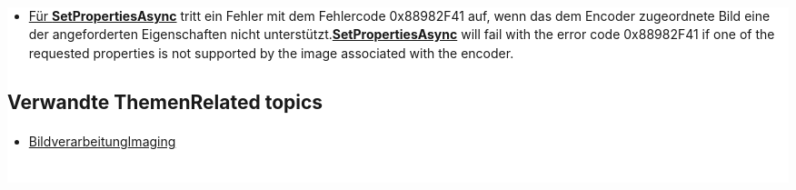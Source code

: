 -   <span data-ttu-id="a940a-144">[Für **SetPropertiesAsync**](https://msdn.microsoft.com/library/windows/apps/br226252) tritt ein Fehler mit dem Fehlercode 0x88982F41 auf, wenn das dem Encoder zugeordnete Bild eine der angeforderten Eigenschaften nicht unterstützt.</span><span class="sxs-lookup"><span data-stu-id="a940a-144">[**SetPropertiesAsync**](https://msdn.microsoft.com/library/windows/apps/br226252) will fail with the error code 0x88982F41 if one of the requested properties is not supported by the image associated with the encoder.</span></span>

## <a name="related-topics"></a><span data-ttu-id="a940a-145">Verwandte Themen</span><span class="sxs-lookup"><span data-stu-id="a940a-145">Related topics</span></span>

* [<span data-ttu-id="a940a-146">Bildverarbeitung</span><span class="sxs-lookup"><span data-stu-id="a940a-146">Imaging</span></span>](imaging.md)
 

 




